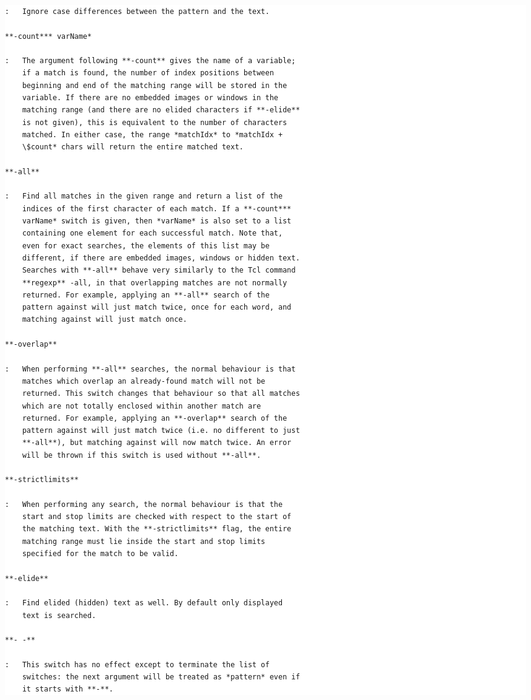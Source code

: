     :   Ignore case differences between the pattern and the text.

    **-count*** varName*

    :   The argument following **-count** gives the name of a variable;
        if a match is found, the number of index positions between
        beginning and end of the matching range will be stored in the
        variable. If there are no embedded images or windows in the
        matching range (and there are no elided characters if **-elide**
        is not given), this is equivalent to the number of characters
        matched. In either case, the range *matchIdx* to *matchIdx +
        \$count* chars will return the entire matched text.

    **-all**

    :   Find all matches in the given range and return a list of the
        indices of the first character of each match. If a **-count***
        varName* switch is given, then *varName* is also set to a list
        containing one element for each successful match. Note that,
        even for exact searches, the elements of this list may be
        different, if there are embedded images, windows or hidden text.
        Searches with **-all** behave very similarly to the Tcl command
        **regexp** -all, in that overlapping matches are not normally
        returned. For example, applying an **-all** search of the
        pattern against will just match twice, once for each word, and
        matching against will just match once.

    **-overlap**

    :   When performing **-all** searches, the normal behaviour is that
        matches which overlap an already-found match will not be
        returned. This switch changes that behaviour so that all matches
        which are not totally enclosed within another match are
        returned. For example, applying an **-overlap** search of the
        pattern against will just match twice (i.e. no different to just
        **-all**), but matching against will now match twice. An error
        will be thrown if this switch is used without **-all**.

    **-strictlimits**

    :   When performing any search, the normal behaviour is that the
        start and stop limits are checked with respect to the start of
        the matching text. With the **-strictlimits** flag, the entire
        matching range must lie inside the start and stop limits
        specified for the match to be valid.

    **-elide**

    :   Find elided (hidden) text as well. By default only displayed
        text is searched.

    **- -**

    :   This switch has no effect except to terminate the list of
        switches: the next argument will be treated as *pattern* even if
        it starts with **-**.
